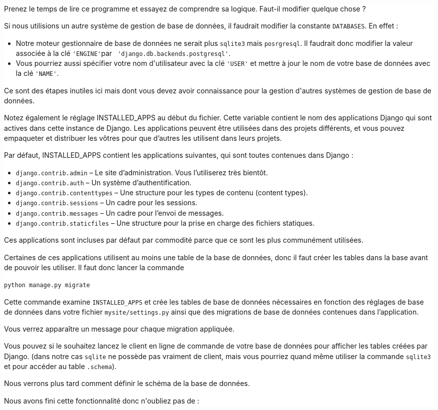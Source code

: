 Prenez le temps de lire ce programme et essayez de comprendre sa logique. Faut-il modifier quelque chose ?

Si nous utilisions un autre système de gestion de base de données, il faudrait modifier la constante `DATABASES`. En effet :

 + Notre moteur gestionnaire de base de données ne serait plus  `sqlite3` mais `posrgresql`. Il faudrait donc modifier la valeur associée à la clé `'ENGINE'`par ` 'django.db.backends.postgresql'`. 
 + Vous pourriez aussi spécifier votre nom d'utilisateur avec la clé `'USER'` et mettre à jour le nom de votre base de données avec la clé `'NAME'`.

 
Ce sont des étapes inutiles ici mais dont vous devez avoir connaissance pour la gestion d'autres systèmes de gestion de base de données.


Notez également le réglage INSTALLED_APPS au début du fichier. Cette variable contient le nom des applications Django qui sont actives dans cette instance de Django. Les applications peuvent être utilisées dans des projets différents, et vous pouvez empaqueter et distribuer les vôtres pour que d’autres les utilisent dans leurs projets.

Par défaut, INSTALLED_APPS contient les applications suivantes, qui sont toutes contenues dans Django :

* `django.contrib.admin` – Le site d’administration. Vous l’utiliserez très bientôt.
* `django.contrib.auth` – Un système d’authentification.
* `django.contrib.contenttypes` – Une structure pour les types de contenu (content types).
* `django.contrib.sessions` – Un cadre pour les sessions.
* `django.contrib.messages` – Un cadre pour l’envoi de messages.
* `django.contrib.staticfiles` – Une structure pour la prise en charge des fichiers statiques.


Ces applications sont incluses par défaut par commodité parce que ce sont les plus communément utilisées.


Certaines de ces applications utilisent au moins une table de la base de données, donc il faut créer les tables dans la base avant de pouvoir les utiliser. Il faut donc lancer la commande 

```bash
python manage.py migrate
```
 
 
Cette commande examine `INSTALLED_APPS` et crée les tables de base de données nécessaires en fonction des réglages de base de données dans votre fichier `mysite/settings.py` ainsi que des migrations de base de données contenues dans l’application.


Vous verrez apparaître un message pour chaque migration appliquée. 
 
Vous pouvez si le souhaitez lancez le client en ligne de commande de votre base de données pour afficher les tables créées par Django.  (dans notre cas `sqlite` ne possède pas vraiment de client, mais vous pourriez quand même utiliser la commande `sqlite3` et pour accéder au table `.schema`). 

 
Nous verrons plus tard comment définir le schéma de la base de données.


 

Nous avons fini cette fonctionnalité donc n'oubliez pas de : 
